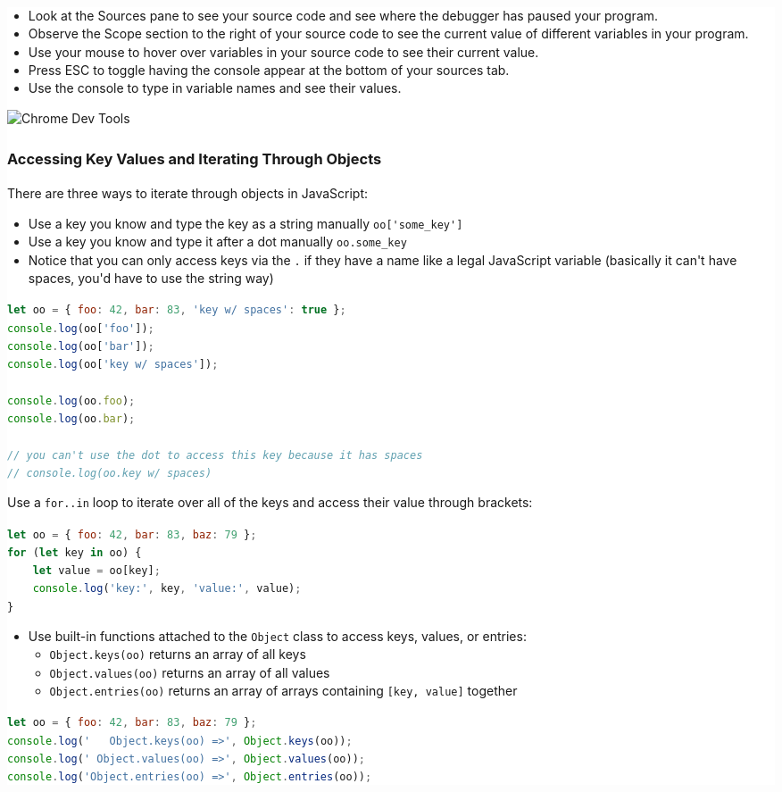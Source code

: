 - Look at the Sources pane to see your source code and see where the debugger
  has paused your program.
- Observe the Scope section to the right of your source code to see the current
  value of different variables in your program.
- Use your mouse to hover over variables in your source code to see their
  current value.
- Press ESC to toggle having the console appear at the bottom of your sources
  tab.
- Use the console to type in variable names and see their values.

![Chrome Dev Tools](https://curriculum-content.s3.amazonaws.com/phase-1/object-ball/chrome-dev-tools.png)

### Accessing Key Values and Iterating Through Objects

There are three ways to iterate through objects in JavaScript:

- Use a key you know and type the key as a string manually `oo['some_key']`
- Use a key you know and type it after a dot manually `oo.some_key`
- Notice that you can only access keys via the `.` if they have a name like a
  legal JavaScript variable (basically it can't have spaces, you'd have to use
  the string way)

```js
let oo = { foo: 42, bar: 83, 'key w/ spaces': true };
console.log(oo['foo']);
console.log(oo['bar']);
console.log(oo['key w/ spaces']);

console.log(oo.foo);
console.log(oo.bar);

// you can't use the dot to access this key because it has spaces
// console.log(oo.key w/ spaces)
```

Use a `for..in` loop to iterate over all of the keys and access their value
through brackets:

```js
let oo = { foo: 42, bar: 83, baz: 79 };
for (let key in oo) {
	let value = oo[key];
	console.log('key:', key, 'value:', value);
}
```

- Use built-in functions attached to the `Object` class to access keys, values,
  or entries:
  - `Object.keys(oo)` returns an array of all keys
  - `Object.values(oo)` returns an array of all values
  - `Object.entries(oo)` returns an array of arrays containing `[key, value]`
    together

```js
let oo = { foo: 42, bar: 83, baz: 79 };
console.log('   Object.keys(oo) =>', Object.keys(oo));
console.log(' Object.values(oo) =>', Object.values(oo));
console.log('Object.entries(oo) =>', Object.entries(oo));
```
